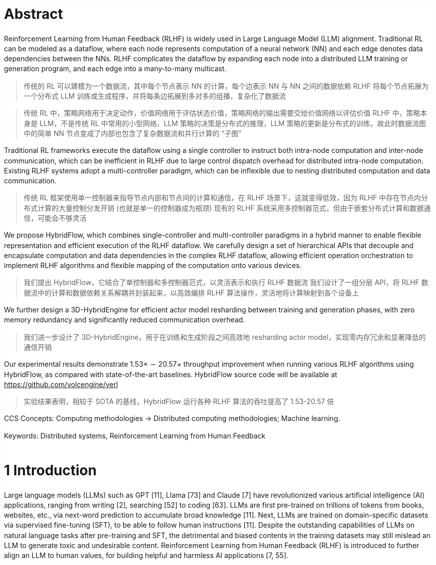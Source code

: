 # Abstract
Reinforcement Learning from Human Feedback (RLHF) is widely used in Large Language Model (LLM) alignment. Traditional RL can be modeled as a dataflow, where each node represents computation of a neural network (NN) and each edge denotes data dependencies between the NNs. RLHF complicates the dataflow by expanding each node into a distributed LLM training or generation program, and each edge into a many-to-many multicast. 
>  传统的 RL 可以建模为一个数据流，其中每个节点表示 NN 的计算，每个边表示 NN 与 NN 之间的数据依赖
>  RLHF 将每个节点拓展为一个分布式 LLM 训练或生成程序，并将每条边拓展到多对多的组播，复杂化了数据流

>  传统 RL 中，策略网络用于决定动作，价值网络用于评估状态价值，策略网络的输出需要交给价值网络以评估价值
>  RLHF 中，策略本身是 LLM，不是传统 RL 中常用的小型网络，LLM 策略的决策是分布式的推理，LLM 策略的更新是分布式的训练，故此时数据流图中的简单 NN 节点变成了内部也包含了复杂数据流和并行计算的 “子图”

Traditional RL frameworks execute the dataflow using a single controller to instruct both intra-node computation and inter-node communication, which can be inefficient in RLHF due to large control dispatch overhead for distributed intra-node computation. Existing RLHF systems adopt a multi-controller paradigm, which can be inflexible due to nesting distributed computation and data communication. 
>  传统 RL 框架使用单一控制器来指导节点内部和节点间的计算和通信，在 RLHF 场景下，这就变得低效，因为 RLHF 中存在节点内分布式计算的大量控制分发开销 (也就是单一的控制器成为瓶颈)
>  现有的 RLHF 系统采用多控制器范式，但由于嵌套分布式计算和数据通信，可能会不够灵活

We propose HybridFlow, which combines single-controller and multi-controller paradigms in a hybrid manner to enable flexible representation and efficient execution of the RLHF dataflow. We carefully design a set of hierarchical APIs that decouple and encapsulate computation and data dependencies in the complex RLHF dataflow, allowing efficient operation orchestration to implement RLHF algorithms and flexible mapping of the computation onto various devices. 
>  我们提出 HybridFlow，它结合了单控制器和多控制器范式，以灵活表示和执行 RLHF 数据流
>  我们设计了一组分层 API，将 RLHF 数据流中的计算和数据依赖关系解耦并封装起来，以高效编排 RLHF 算法操作，灵活地将计算映射到各个设备上

We further design a 3D-HybridEngine for efficient actor model resharding between training and generation phases, with zero memory redundancy and significantly reduced communication overhead. 
>  我们进一步设计了 3D-HybridEngine，用于在训练和生成阶段之间高效地 resharding actor model，实现零内存冗余和显著降低的通信开销

Our experimental results demonstrate  $1.53 \times \sim 20.57 \times$  throughput improvement when running various RLHF algorithms using HybridFlow, as compared with state-of-the-art baselines. HybridFlow source code will be available at https://github.com/volcengine/verl
>  实验结果表明，相较于 SOTA 的基线，HybridFlow 运行各种 RLHF 算法的吞吐提高了 1.53-20.57 倍

CCS Concepts:  Computing methodologies  $\rightarrow$  Distributed computing methodologies; Machine learning.

Keywords: Distributed systems, Reinforcement Learning from Human Feedback

# 1 Introduction
Large language models (LLMs) such as GPT [11], Llama [73] and Claude [7] have revolutionized various artificial intelligence (AI) applications, ranging from writing [2], searching [52] to coding [63]. LLMs are first pre-trained on trillions of tokens from books, websites, etc., via next-word prediction to accumulate broad knowledge [11]. Next, LLMs are trained on domain-specific datasets via supervised fine-tuning (SFT), to be able to follow human instructions [11]. Despite the outstanding capabilities of LLMs on natural language tasks after pre-training and SFT, the detrimental and biased contents in the training datasets may still mislead an LLM to generate toxic and undesirable content. Reinforcement Learning from Human Feedback (RLHF) is introduced to further align an LLM to human values, for building helpful and harmless AI applications [7, 55].
